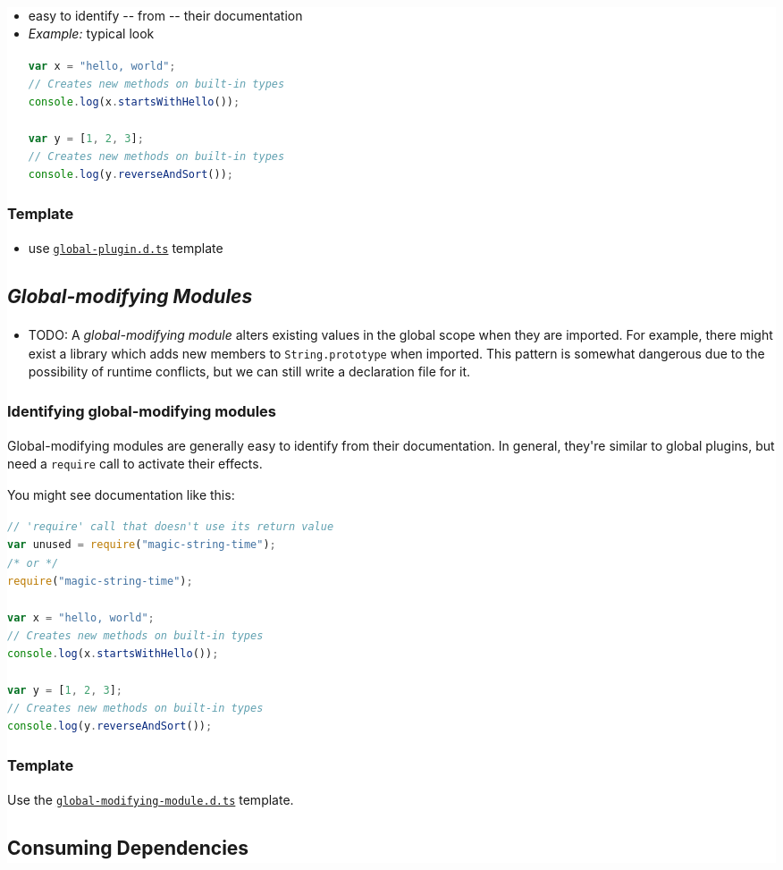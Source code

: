 * easy to identify -- from -- their documentation
* _Example:_ typical look
  ```js
  var x = "hello, world";
  // Creates new methods on built-in types
  console.log(x.startsWithHello());
  
  var y = [1, 2, 3];
  // Creates new methods on built-in types
  console.log(y.reverseAndSort());
  ```

### Template

* use [`global-plugin.d.ts`](global-plugin.d.ts.md) template

## _Global-modifying Modules_

* TODO:
A _global-modifying module_ alters existing values in the global scope when they are imported.
For example, there might exist a library which adds new members to `String.prototype` when imported.
This pattern is somewhat dangerous due to the possibility of runtime conflicts,
but we can still write a declaration file for it.

### Identifying global-modifying modules

Global-modifying modules are generally easy to identify from their documentation.
In general, they're similar to global plugins, but need a `require` call to activate their effects.

You might see documentation like this:

```js
// 'require' call that doesn't use its return value
var unused = require("magic-string-time");
/* or */
require("magic-string-time");

var x = "hello, world";
// Creates new methods on built-in types
console.log(x.startsWithHello());

var y = [1, 2, 3];
// Creates new methods on built-in types
console.log(y.reverseAndSort());
```

### Template

Use the [`global-modifying-module.d.ts`](/docs/handbook/declaration-files/templates/global-modifying-module-d-ts.html) template.

## Consuming Dependencies
